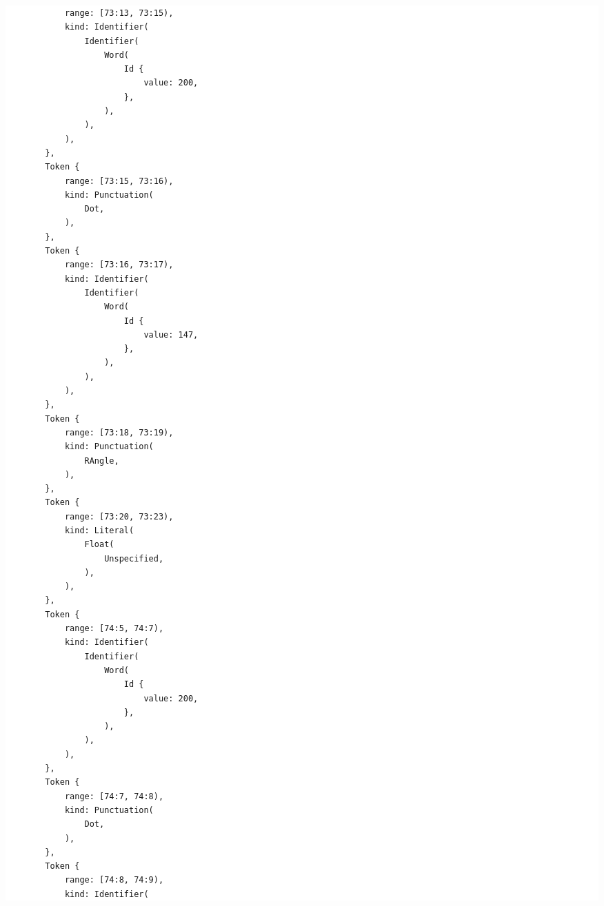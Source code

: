                 range: [73:13, 73:15),
                kind: Identifier(
                    Identifier(
                        Word(
                            Id {
                                value: 200,
                            },
                        ),
                    ),
                ),
            },
            Token {
                range: [73:15, 73:16),
                kind: Punctuation(
                    Dot,
                ),
            },
            Token {
                range: [73:16, 73:17),
                kind: Identifier(
                    Identifier(
                        Word(
                            Id {
                                value: 147,
                            },
                        ),
                    ),
                ),
            },
            Token {
                range: [73:18, 73:19),
                kind: Punctuation(
                    RAngle,
                ),
            },
            Token {
                range: [73:20, 73:23),
                kind: Literal(
                    Float(
                        Unspecified,
                    ),
                ),
            },
            Token {
                range: [74:5, 74:7),
                kind: Identifier(
                    Identifier(
                        Word(
                            Id {
                                value: 200,
                            },
                        ),
                    ),
                ),
            },
            Token {
                range: [74:7, 74:8),
                kind: Punctuation(
                    Dot,
                ),
            },
            Token {
                range: [74:8, 74:9),
                kind: Identifier(